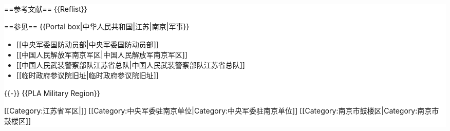 ==参考文献==
{{Reflist}}

==参见==
{{Portal box|中华人民共和国|江苏|南京|军事}}
* [[中央军委国防动员部|中央军委国防动员部]]
* [[中国人民解放军南京军区|中国人民解放军南京军区]]
* [[中国人民武装警察部队江苏省总队|中国人民武装警察部队江苏省总队]]
* [[临时政府参议院旧址|临时政府参议院旧址]]

{{-}}
{{PLA Military Region}}

[[Category:江苏省军区|]]
[[Category:中央军委驻南京单位|Category:中央军委驻南京单位]]
[[Category:南京市鼓楼区|Category:南京市鼓楼区]]